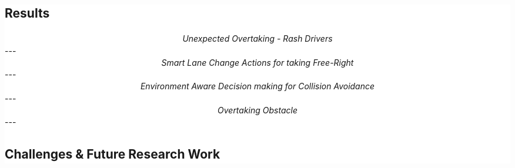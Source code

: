 ## Results

<div style="text-align: center;">

<iframe width="560" height="315" src="https://www.youtube.com/embed/P9r-5-0wSMo?si=qK1tMFsRA5yURkH2" title="YouTube video player" frameborder="0" allow="accelerometer; autoplay; clipboard-write; encrypted-media; gyroscope; picture-in-picture; web-share" referrerpolicy="strict-origin-when-cross-origin" allowfullscreen></iframe>
</div>


<div style="text-align: center;"><i>Unexpected Overtaking - Rash Drivers</i></div>
---

<div style="text-align: center;">

<iframe width="560" height="315" src="https://www.youtube.com/embed/foH7Dd48Lwc?si=sox_IoDxvuE0EewD" title="YouTube video player" frameborder="0" allow="accelerometer; autoplay; clipboard-write; encrypted-media; gyroscope; picture-in-picture; web-share" referrerpolicy="strict-origin-when-cross-origin" allowfullscreen></iframe>
</div>


<div style="text-align: center;"><i>Smart Lane Change Actions for taking Free-Right</i></div>
---
<div style="text-align: center;">

<iframe width="560" height="315" src="https://www.youtube.com/embed/Mwf--qOuObY?si=r_ohwfmxfa7mI1g5" title="YouTube video player" frameborder="0" allow="accelerometer; autoplay; clipboard-write; encrypted-media; gyroscope; picture-in-picture; web-share" referrerpolicy="strict-origin-when-cross-origin" allowfullscreen></iframe>
</div>


<div style="text-align: center;"><i>Environment Aware Decision making for Collision Avoidance</i></div>
---
<div style="text-align: center;">

<iframe width="560" height="315" src="https://www.youtube.com/embed/0BENUpvEezE?si=cooI84Tg6Xb2SIfg" title="YouTube video player" frameborder="0" allow="accelerometer; autoplay; clipboard-write; encrypted-media; gyroscope; picture-in-picture; web-share" referrerpolicy="strict-origin-when-cross-origin" allowfullscreen></iframe>
</div>


<div style="text-align: center;"><i>Overtaking Obstacle</i></div>
---



## Challenges & Future Research Work
<div style="text-align: center;">

<iframe width="560" height="315" src="https://www.youtube.com/embed/lJbwbrMoVrs?si=tTWL-2ifV2jMoEPm" title="YouTube video player" frameborder="0" allow="accelerometer; autoplay; clipboard-write; encrypted-media; gyroscope; picture-in-picture; web-share" referrerpolicy="strict-origin-when-cross-origin" allowfullscreen></iframe>
</div>
